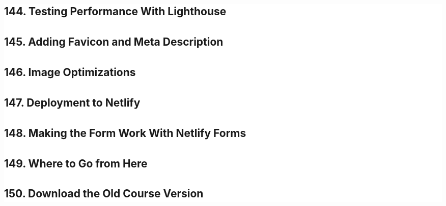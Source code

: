 ## 144. Testing Performance With Lighthouse

## 145. Adding Favicon and Meta Description

## 146. Image Optimizations

## 147. Deployment to Netlify

## 148. Making the Form Work With Netlify Forms

## 149. Where to Go from Here

## 150. Download the Old Course Version


